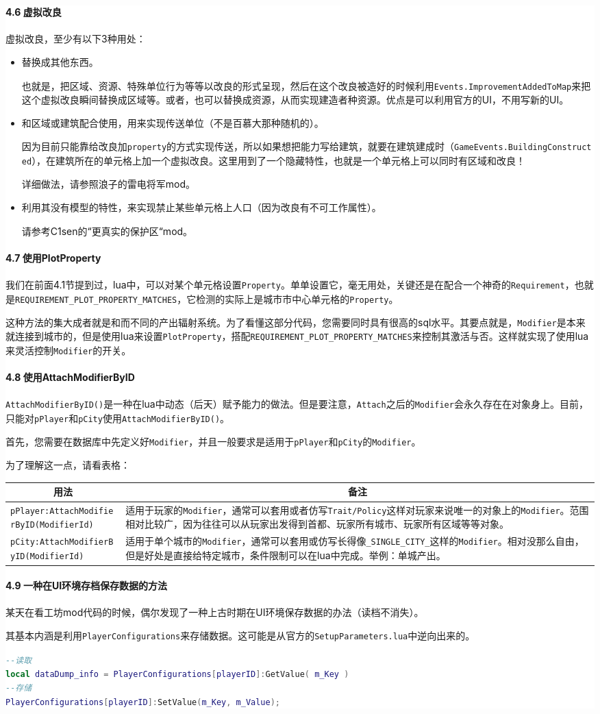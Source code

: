 

#### 4.6 虚拟改良

虚拟改良，至少有以下3种用处：

- 替换成其他东西。

  也就是，把区域、资源、特殊单位行为等等以改良的形式呈现，然后在这个改良被造好的时候利用`Events.ImprovementAddedToMap`来把这个虚拟改良瞬间替换成区域等。或者，也可以替换成资源，从而实现建造者种资源。优点是可以利用官方的UI，不用写新的UI。

- 和区域或建筑配合使用，用来实现传送单位（不是百慕大那种随机的）。

  因为目前只能靠给改良加`property`的方式实现传送，所以如果想把能力写给建筑，就要在建筑建成时（`GameEvents.BuildingConstructed`），在建筑所在的单元格上加一个虚拟改良。这里用到了一个隐藏特性，也就是一个单元格上可以同时有区域和改良！

  详细做法，请参照浪子的雷电将军mod。

- 利用其没有模型的特性，来实现禁止某些单元格上人口（因为改良有不可工作属性）。

  请参考C1sen的“更真实的保护区“mod。



#### 4.7 使用PlotProperty

我们在前面4.1节提到过，lua中，可以对某个单元格设置`Property`。单单设置它，毫无用处，关键还是在配合一个神奇的`Requirement`，也就是`REQUIREMENT_PLOT_PROPERTY_MATCHES`，它检测的实际上是城市市中心单元格的`Property`。

这种方法的集大成者就是和而不同的产出辐射系统。为了看懂这部分代码，您需要同时具有很高的sql水平。其要点就是，`Modifier`是本来就连接到城市的，但是使用lua来设置`PlotProperty`，搭配`REQUIREMENT_PLOT_PROPERTY_MATCHES`来控制其激活与否。这样就实现了使用lua来灵活控制`Modifier`的开关。



#### 4.8 使用AttachModifierByID

`AttachModifierByID()`是一种在lua中动态（后天）赋予能力的做法。但是要注意，`Attach`之后的`Modifier`会永久存在在对象身上。目前，只能对`pPlayer`和`pCity`使用`AttachModifierByID()`。

首先，您需要在数据库中先定义好`Modifier`，并且一般要求是适用于`pPlayer`和`pCity`的`Modifier`。

为了理解这一点，请看表格：

| 用法                                     | 备注                                                         |
| ---------------------------------------- | ------------------------------------------------------------ |
| `pPlayer:AttachModifierByID(ModifierId)` | 适用于玩家的`Modifier`，通常可以套用或者仿写`Trait/Policy`这样对玩家来说唯一的对象上的`Modifier`。范围相对比较广，因为往往可以从玩家出发得到首都、玩家所有城市、玩家所有区域等等对象。 |
| `pCity:AttachModifierByID(ModifierId)`   | 适用于单个城市的`Modifier`，通常可以套用或仿写长得像`_SINGLE_CITY_`这样的`Modifier`。相对没那么自由，但是好处是直接给特定城市，条件限制可以在lua中完成。举例：单城产出。 |



#### 4.9 一种在UI环境存档保存数据的方法

某天在看工坊mod代码的时候，偶尔发现了一种上古时期在UI环境保存数据的办法（读档不消失）。

其基本内涵是利用`PlayerConfigurations`来存储数据。这可能是从官方的`SetupParameters.lua`中逆向出来的。

```lua
--读取
local dataDump_info = PlayerConfigurations[playerID]:GetValue( m_Key )  
--存储
PlayerConfigurations[playerID]:SetValue(m_Key, m_Value);
```

